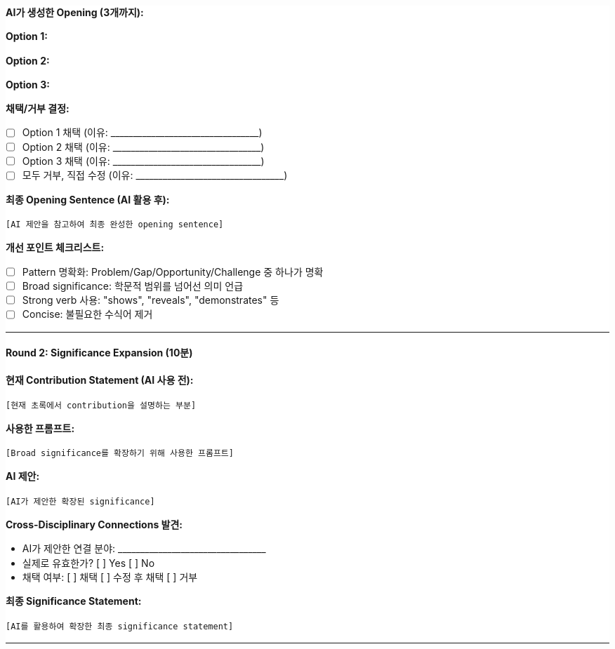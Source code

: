 **AI가 생성한 Opening (3개까지):**

**Option 1:**
```

```

**Option 2:**
```

```

**Option 3:**
```

```

**채택/거부 결정:**
- [ ] Option 1 채택 (이유: _________________________________)
- [ ] Option 2 채택 (이유: _________________________________)
- [ ] Option 3 채택 (이유: _________________________________)
- [ ] 모두 거부, 직접 수정 (이유: _________________________________)

**최종 Opening Sentence (AI 활용 후):**
```
[AI 제안을 참고하여 최종 완성한 opening sentence]
```

**개선 포인트 체크리스트:**
- [ ] Pattern 명확화: Problem/Gap/Opportunity/Challenge 중 하나가 명확
- [ ] Broad significance: 학문적 범위를 넘어선 의미 언급
- [ ] Strong verb 사용: "shows", "reveals", "demonstrates" 등
- [ ] Concise: 불필요한 수식어 제거

---

#### Round 2: Significance Expansion (10분)

**현재 Contribution Statement (AI 사용 전):**
```
[현재 초록에서 contribution을 설명하는 부분]
```

**사용한 프롬프트:**
```
[Broad significance를 확장하기 위해 사용한 프롬프트]
```

**AI 제안:**
```
[AI가 제안한 확장된 significance]
```

**Cross-Disciplinary Connections 발견:**
- AI가 제안한 연결 분야: _________________________________
- 실제로 유효한가? [ ] Yes  [ ] No
- 채택 여부: [ ] 채택  [ ] 수정 후 채택  [ ] 거부

**최종 Significance Statement:**
```
[AI를 활용하여 확장한 최종 significance statement]
```

---